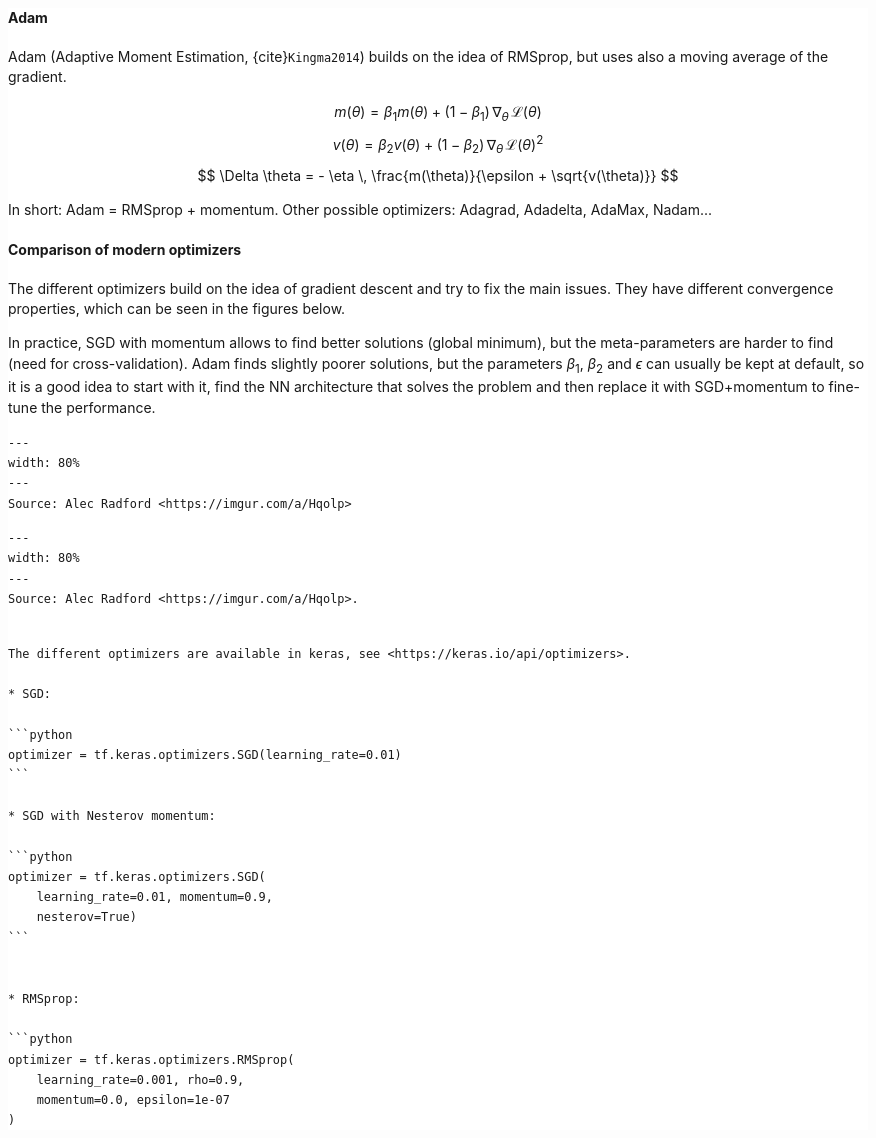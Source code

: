 #### Adam

Adam (Adaptive Moment Estimation, {cite}`Kingma2014`) builds on the idea of RMSprop, but uses also a moving average of the gradient.

$$
    m(\theta) = \beta_1 m(\theta) + (1 - \beta_1) \, \nabla_\theta  \, \mathcal{L}(\theta)
$$
$$
    v(\theta) = \beta_2 v(\theta) + (1 - \beta_2) \, \nabla_\theta  \, \mathcal{L}(\theta)^2
$$
$$
    \Delta \theta = - \eta \, \frac{m(\theta)}{\epsilon + \sqrt{v(\theta)}}
$$

In short: Adam = RMSprop + momentum. Other possible optimizers: Adagrad, Adadelta, AdaMax, Nadam...


#### Comparison of modern optimizers

The different optimizers build on the idea of gradient descent and try to fix the main issues. They have different convergence properties, which can be seen in the figures below. 

In practice, SGD with momentum allows to find better solutions (global minimum), but the meta-parameters are harder to find (need for cross-validation). Adam finds slightly poorer solutions, but the parameters $\beta_1$, $\beta_2$ and $\epsilon$ can usually be kept at default, so it is a good idea to start with it, find the NN architecture that solves the problem and then replace it with SGD+momentum to fine-tune the performance.

```{figure} ../img/contours_evaluation_optimizers.gif
---
width: 80%
---
Source: Alec Radford <https://imgur.com/a/Hqolp>
```


```{figure} ../img/saddle_point_evaluation_optimizers.gif
---
width: 80%
---
Source: Alec Radford <https://imgur.com/a/Hqolp>.
```

````{note} 

The different optimizers are available in keras, see <https://keras.io/api/optimizers>.

* SGD:

```python
optimizer = tf.keras.optimizers.SGD(learning_rate=0.01)
```

* SGD with Nesterov momentum:

```python
optimizer = tf.keras.optimizers.SGD(
    learning_rate=0.01, momentum=0.9, 
    nesterov=True)
```


* RMSprop:

```python
optimizer = tf.keras.optimizers.RMSprop(
    learning_rate=0.001, rho=0.9, 
    momentum=0.0, epsilon=1e-07
)
````